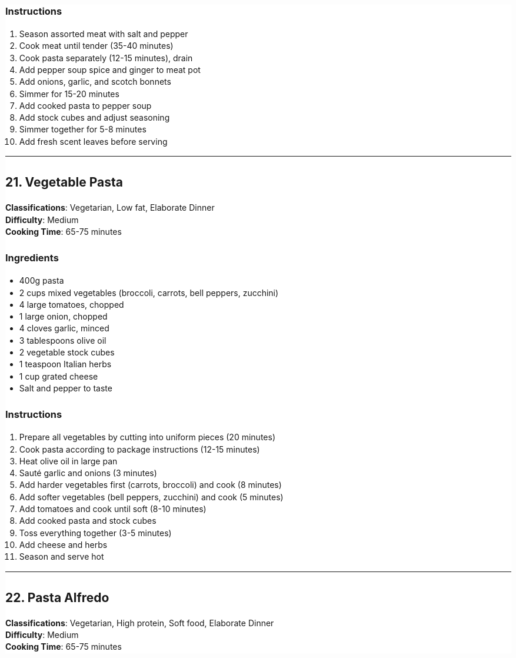 ### Instructions
1. Season assorted meat with salt and pepper
2. Cook meat until tender (35-40 minutes)
3. Cook pasta separately (12-15 minutes), drain
4. Add pepper soup spice and ginger to meat pot
5. Add onions, garlic, and scotch bonnets
6. Simmer for 15-20 minutes
7. Add cooked pasta to pepper soup
8. Add stock cubes and adjust seasoning
9. Simmer together for 5-8 minutes
10. Add fresh scent leaves before serving

---

## 21. Vegetable Pasta

**Classifications**: Vegetarian, Low fat, Elaborate Dinner  
**Difficulty**: Medium  
**Cooking Time**: 65-75 minutes

### Ingredients
- 400g pasta
- 2 cups mixed vegetables (broccoli, carrots, bell peppers, zucchini)
- 4 large tomatoes, chopped
- 1 large onion, chopped
- 4 cloves garlic, minced
- 3 tablespoons olive oil
- 2 vegetable stock cubes
- 1 teaspoon Italian herbs
- 1 cup grated cheese
- Salt and pepper to taste

### Instructions
1. Prepare all vegetables by cutting into uniform pieces (20 minutes)
2. Cook pasta according to package instructions (12-15 minutes)
3. Heat olive oil in large pan
4. Sauté garlic and onions (3 minutes)
5. Add harder vegetables first (carrots, broccoli) and cook (8 minutes)
6. Add softer vegetables (bell peppers, zucchini) and cook (5 minutes)
7. Add tomatoes and cook until soft (8-10 minutes)
8. Add cooked pasta and stock cubes
9. Toss everything together (3-5 minutes)
10. Add cheese and herbs
11. Season and serve hot

---

## 22. Pasta Alfredo

**Classifications**: Vegetarian, High protein, Soft food, Elaborate Dinner  
**Difficulty**: Medium  
**Cooking Time**: 65-75 minutes
